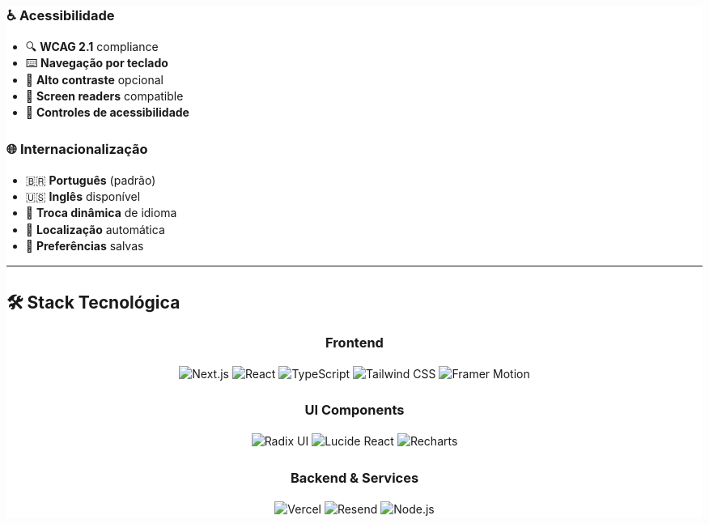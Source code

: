 ### ♿ **Acessibilidade**
- 🔍 **WCAG 2.1** compliance
- ⌨️ **Navegação por teclado**
- 🎨 **Alto contraste** opcional
- 📖 **Screen readers** compatible
- 🔧 **Controles de acessibilidade**

</td>
<td>

### 🌐 **Internacionalização**
- 🇧🇷 **Português** (padrão)
- 🇺🇸 **Inglês** disponível
- 🔄 **Troca dinâmica** de idioma
- 📍 **Localização** automática
- 💾 **Preferências** salvas

</td>
</tr>
</table>

---

## 🛠️ Stack Tecnológica

<div align="center">

### **Frontend**
![Next.js](https://img.shields.io/badge/Next.js-000000?style=flat-square&logo=next.js&logoColor=white)
![React](https://img.shields.io/badge/React-20232A?style=flat-square&logo=react&logoColor=61DAFB)
![TypeScript](https://img.shields.io/badge/TypeScript-007ACC?style=flat-square&logo=typescript&logoColor=white)
![Tailwind CSS](https://img.shields.io/badge/Tailwind%20CSS-38B2AC?style=flat-square&logo=tailwind-css&logoColor=white)
![Framer Motion](https://img.shields.io/badge/Framer%20Motion-0055FF?style=flat-square&logo=framer&logoColor=white)

### **UI Components**
![Radix UI](https://img.shields.io/badge/Radix%20UI-161618?style=flat-square&logo=radix-ui&logoColor=white)
![Lucide React](https://img.shields.io/badge/Lucide-F56565?style=flat-square&logo=lucide&logoColor=white)
![Recharts](https://img.shields.io/badge/Recharts-8884D8?style=flat-square&logo=chart-dot-js&logoColor=white)

### **Backend & Services**
![Vercel](https://img.shields.io/badge/Vercel-000000?style=flat-square&logo=vercel&logoColor=white)
![Resend](https://img.shields.io/badge/Resend-000000?style=flat-square&logo=mail-dot-ru&logoColor=white)
![Node.js](https://img.shields.io/badge/Node.js-43853D?style=flat-square&logo=node.js&logoColor=white)
